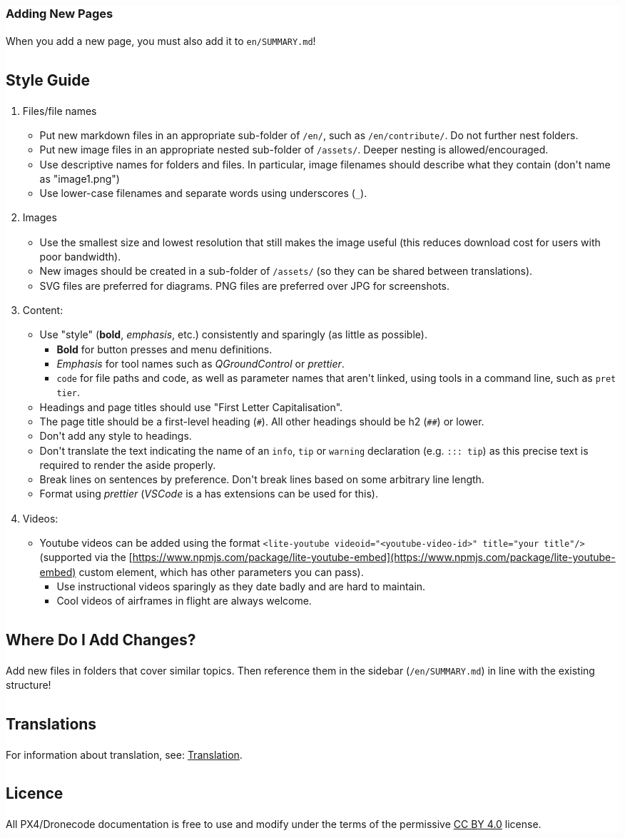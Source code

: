 ### Adding New Pages

When you add a new page, you must also add it to `en/SUMMARY.md`!

## Style Guide

1. Files/file names

   - Put new markdown files in an appropriate sub-folder of `/en/`, such as `/en/contribute/`.
     Do not further nest folders.
   - Put new image files in an appropriate nested sub-folder of `/assets/`.
     Deeper nesting is allowed/encouraged.
   - Use descriptive names for folders and files.
     In particular, image filenames should describe what they contain (don't name as "image1.png")
   - Use lower-case filenames and separate words using underscores (`_`).

2. Images

   - Use the smallest size and lowest resolution that still makes the image useful (this reduces download cost for users with poor bandwidth).
   - New images should be created in a sub-folder of `/assets/` (so they can be shared between translations).
   - SVG files are preferred for diagrams.
     PNG files are preferred over JPG for screenshots.

3. Content:

   - Use "style" (**bold**, _emphasis_, etc.) consistently and sparingly (as little as possible).
     - **Bold** for button presses and menu definitions.
     - _Emphasis_ for tool names such as _QGroundControl_ or _prettier_.
     - `code` for file paths and code, as well as parameter names that aren't linked, using tools in a command line, such as `prettier`.
   - Headings and page titles should use "First Letter Capitalisation".
   - The page title should be a first-level heading (`#`).
     All other headings should be h2 (`##`) or lower.
   - Don't add any style to headings.
   - Don't translate the text indicating the name of an `info`, `tip` or `warning` declaration (e.g. `::: tip`) as this precise text is required to render the aside properly.
   - Break lines on sentences by preference.
     Don't break lines based on some arbitrary line length.
   - Format using _prettier_ (_VSCode_ is a has extensions can be used for this).

4. Videos:

   - Youtube videos can be added using the format `<lite-youtube videoid="<youtube-video-id>" title="your title"/>` (supported via the [https://www.npmjs.com/package/lite-youtube-embed](https://www.npmjs.com/package/lite-youtube-embed) custom element, which has other parameters you can pass).
     - Use instructional videos sparingly as they date badly and are hard to maintain.
     - Cool videos of airframes in flight are always welcome.

## Where Do I Add Changes?

Add new files in folders that cover similar topics.
Then reference them in the sidebar (`/en/SUMMARY.md`) in line with the existing structure!

## Translations

For information about translation, see: [Translation](../contribute/translation.md).

## Licence

All PX4/Dronecode documentation is free to use and modify under the terms of the permissive [CC BY 4.0](https://creativecommons.org/licenses/by/4.0/) license.

